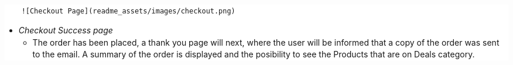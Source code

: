         ![Checkout Page](readme_assets/images/checkout.png)

  - *Checkout Success page*
    - The order has been placed, a thank you page will next, where the user will be informed that a copy of the order was sent to the email. A summary of the order is displayed and the posibility to see the Products that are on Deals category.